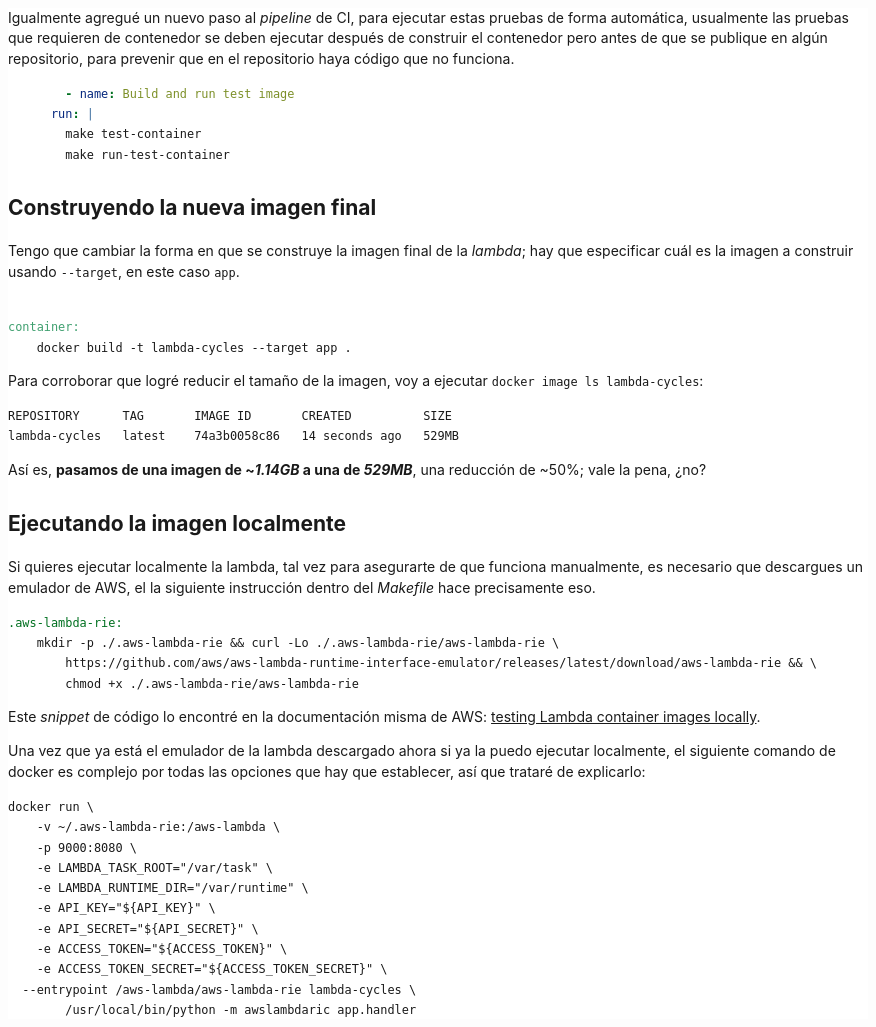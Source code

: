 Igualmente agregué un nuevo paso al *pipeline* de CI, para ejecutar estas pruebas de forma automática, usualmente las pruebas que requieren de contenedor se deben ejecutar después de construir el contenedor pero antes de que se publique en algún repositorio, para prevenir que en el repositorio haya código que no funciona.

```yaml
		- name: Build and run test image
      run: |
        make test-container
        make run-test-container
```

## Construyendo la nueva imagen final

Tengo que cambiar la forma en que se construye la imagen final de la *lambda*; hay que especificar cuál es la imagen a construir usando `--target`, en este caso `app`. 

```makefile

container:
	docker build -t lambda-cycles --target app .
```

Para corroborar que logré reducir el tamaño de la imagen, voy a ejecutar `docker image ls lambda-cycles`:

```
REPOSITORY      TAG       IMAGE ID       CREATED          SIZE
lambda-cycles   latest    74a3b0058c86   14 seconds ago   529MB
```

Así es, **pasamos de una imagen de ~*1.14GB* a una de *529MB***, una reducción de ~50%; vale la pena, ¿no?

## Ejecutando la imagen localmente

Si quieres ejecutar localmente la lambda, tal vez para asegurarte de que funciona manualmente, es necesario que descargues un emulador de AWS, el la siguiente instrucción dentro del *Makefile* hace precisamente eso.

```makefile
.aws-lambda-rie:
	mkdir -p ./.aws-lambda-rie && curl -Lo ./.aws-lambda-rie/aws-lambda-rie \
		https://github.com/aws/aws-lambda-runtime-interface-emulator/releases/latest/download/aws-lambda-rie && \
		chmod +x ./.aws-lambda-rie/aws-lambda-rie
```

Este *snippet* de código lo encontré en la documentación misma de AWS: [testing Lambda container images locally](https://docs.aws.amazon.com/lambda/latest/dg/images-test.html#images-test-add).

Una vez que ya está el emulador de la lambda descargado ahora si ya la puedo ejecutar localmente, el siguiente comando de docker es complejo por todas las opciones que hay que establecer, así que trataré de explicarlo:

```shell
docker run \
	-v ~/.aws-lambda-rie:/aws-lambda \
	-p 9000:8080 \
	-e LAMBDA_TASK_ROOT="/var/task" \
	-e LAMBDA_RUNTIME_DIR="/var/runtime" \
	-e API_KEY="${API_KEY}" \
	-e API_SECRET="${API_SECRET}" \
	-e ACCESS_TOKEN="${ACCESS_TOKEN}" \
	-e ACCESS_TOKEN_SECRET="${ACCESS_TOKEN_SECRET}" \
  --entrypoint /aws-lambda/aws-lambda-rie lambda-cycles \
  		/usr/local/bin/python -m awslambdaric app.handler
```
